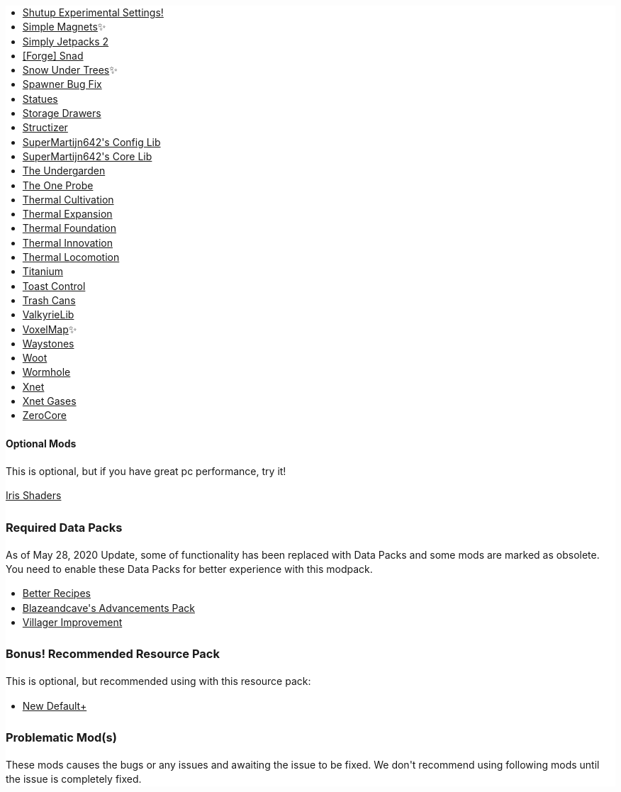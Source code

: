 * [Shutup Experimental Settings!](https://www.curseforge.com/minecraft/mc-mods/shutup-experimental-settings)
* [Simple Magnets](https://www.curseforge.com/minecraft/mc-mods/simple-magnets)✨
* [Simply Jetpacks 2](https://www.curseforge.com/minecraft/mc-mods/simply-jetpacks-2)
* [[Forge] Snad](https://www.curseforge.com/minecraft/mc-mods/forge-snad)
* [Snow Under Trees](https://www.curseforge.com/minecraft/mc-mods/snow-under-trees)✨
* [Spawner Bug Fix](https://www.curseforge.com/minecraft/mc-mods/spawner-fix)
* [Statues](https://www.curseforge.com/minecraft/mc-mods/statues)
* [Storage Drawers](https://www.curseforge.com/minecraft/mc-mods/storage-drawers)
* [Structizer](https://www.curseforge.com/minecraft/mc-mods/structurize)
* [SuperMartijn642's Config Lib](https://www.curseforge.com/minecraft/mc-mods/supermartijn642s-config-lib)
* [SuperMartijn642's Core Lib](https://www.curseforge.com/minecraft/mc-mods/supermartijn642s-core-lib)
* [The Undergarden](https://www.curseforge.com/minecraft/mc-mods/the-undergarden)
* [The One Probe](https://www.curseforge.com/minecraft/mc-mods/the-one-probe)
* [Thermal Cultivation](https://www.curseforge.com/minecraft/mc-mods/thermal-cultivation)
* [Thermal Expansion](https://www.curseforge.com/minecraft/mc-mods/thermal-expansion)
* [Thermal Foundation](https://www.curseforge.com/minecraft/mc-mods/thermal-foundation)
* [Thermal Innovation](https://www.curseforge.com/minecraft/mc-mods/thermal-innovation)
* [Thermal Locomotion](https://www.curseforge.com/minecraft/mc-mods/thermal-locomotion)
* [Titanium](https://www.curseforge.com/minecraft/mc-mods/titanium)
* [Toast Control](https://www.curseforge.com/minecraft/mc-mods/toast-control)
* [Trash Cans](https://www.curseforge.com/minecraft/mc-mods/trash-cans)
* [ValkyrieLib](https://www.curseforge.com/minecraft/mc-mods/valkyrielib)
* [VoxelMap](https://www.curseforge.com/minecraft/mc-mods/voxelmap)✨
* [Waystones](https://www.curseforge.com/minecraft/mc-mods/waystones)
* [Woot](https://www.curseforge.com/minecraft/mc-mods/woot)
* [Wormhole](https://www.curseforge.com/minecraft/mc-mods/wormhole-portals)
* [Xnet](https://www.curseforge.com/minecraft/mc-mods/xnet)
* [Xnet Gases](https://www.curseforge.com/minecraft/mc-mods/xnet-gases)
* [ZeroCore](https://www.curseforge.com/minecraft/mc-mods/zerocore)


#### Optional Mods ####
This is optional, but if you have great pc performance, try it!

[Iris Shaders](https://irisshaders.net/)

### Required Data Packs ###
As of May 28, 2020 Update, some of functionality has been replaced with Data Packs and some mods are marked as obsolete. You need to enable these Data Packs for better experience with this modpack.
* [Better Recipes](https://www.planetminecraft.com/data-pack/better-recipes-5100229/)
* [Blazeandcave's Advancements Pack](https://www.planetminecraft.com/data-pack/blazeandcave-s-advancements-pack-1-12/)
* [Villager Improvement](https://www.youtube.com/watch?v=6iOigqyJKts)

### Bonus! Recommended Resource Pack ###
This is optional, but recommended using with this resource pack:
- [New Default+](https://www.curseforge.com/minecraft/texture-packs/newdefaultplus)

### Problematic Mod(s) ###
These mods causes the bugs or any issues and awaiting the issue to be fixed. We don't recommend using following mods until the issue is completely fixed.
